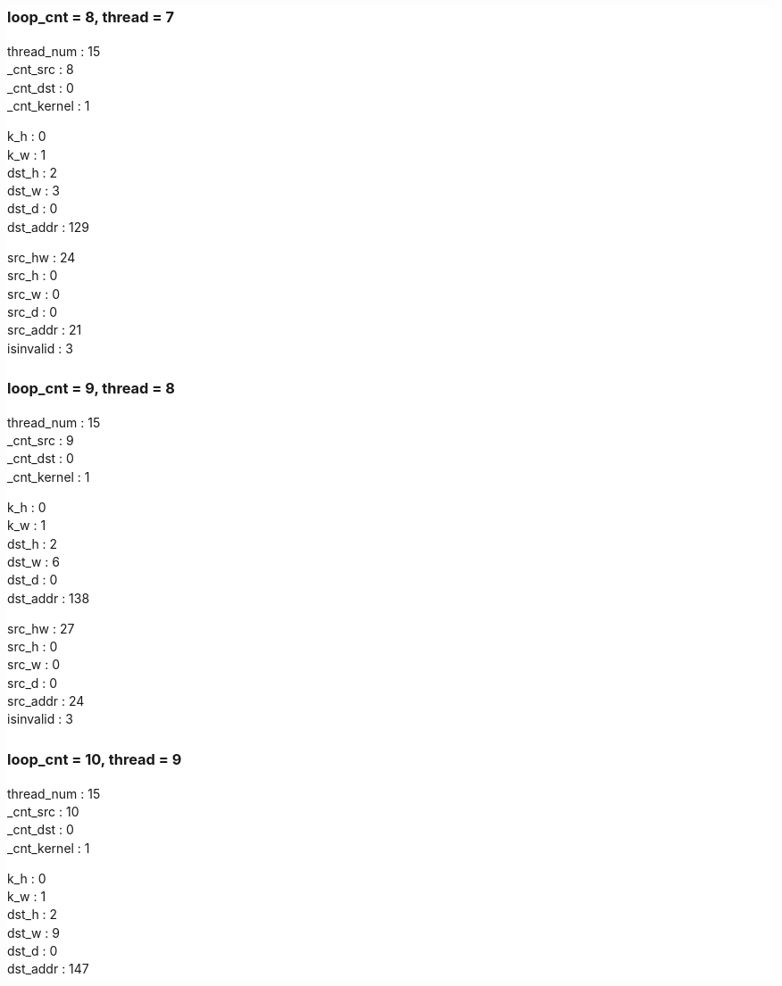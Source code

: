 ### loop_cnt = 8, thread = 7  

thread_num : 15  
_cnt_src : 8  
_cnt_dst : 0  
_cnt_kernel : 1  

k_h : 0  
k_w : 1  
dst_h : 2  
dst_w : 3  
dst_d : 0  
dst_addr : 129  

src_hw : 24  
src_h : 0  
src_w : 0  
src_d : 0  
src_addr : 21  
isinvalid : 3  

### loop_cnt = 9, thread = 8  

thread_num : 15  
_cnt_src : 9  
_cnt_dst : 0  
_cnt_kernel : 1  

k_h : 0  
k_w : 1  
dst_h : 2  
dst_w : 6  
dst_d : 0  
dst_addr : 138  

src_hw : 27  
src_h : 0  
src_w : 0  
src_d : 0  
src_addr : 24  
isinvalid : 3  

### loop_cnt = 10, thread = 9  

thread_num : 15  
_cnt_src : 10  
_cnt_dst : 0  
_cnt_kernel : 1  

k_h : 0  
k_w : 1  
dst_h : 2  
dst_w : 9  
dst_d : 0  
dst_addr : 147  
